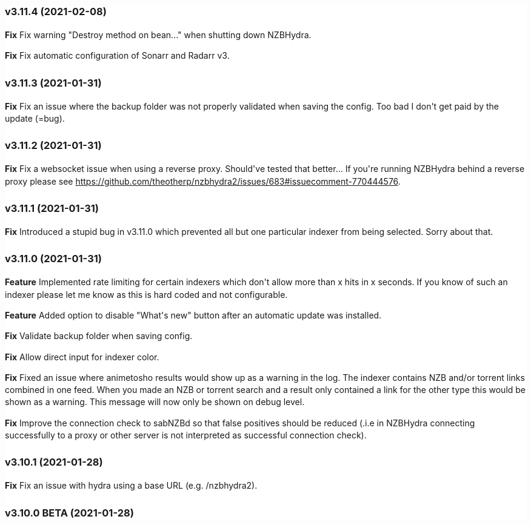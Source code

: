 ### v3.11.4 (2021-02-08)

**Fix** Fix warning "Destroy method on bean..." when shutting down NZBHydra.

**Fix** Fix automatic configuration of Sonarr and Radarr v3.



### v3.11.3 (2021-01-31)

**Fix** Fix an issue where the backup folder was not properly validated when saving the config. Too bad I don't get paid by the update (=bug).



### v3.11.2 (2021-01-31)

**Fix** Fix a websocket issue when using a reverse proxy. Should've tested that better... If you're running NZBHydra behind a reverse proxy please see https://github.com/theotherp/nzbhydra2/issues/683#issuecomment-770444576.



### v3.11.1 (2021-01-31)

**Fix** Introduced a stupid bug in v3.11.0 which prevented all but one particular indexer from being selected. Sorry about that.



### v3.11.0 (2021-01-31)

**Feature** Implemented rate limiting for certain indexers which don't allow more than x hits in x seconds. If you know of such an indexer please let me know as this is hard coded and not configurable.

**Feature** Added option to disable "What's new" button after an automatic update was installed.

**Fix** Validate backup folder when saving config.

**Fix** Allow direct input for indexer color.

**Fix** Fixed an issue where animetosho results would show up as a warning in the log. The indexer contains NZB and/or torrent links combined in one feed. When you made an NZB or torrent search and a result only contained a link for the other type this would be shown as a warning. This message will now only be shown on debug level.

**Fix** Improve the connection check to sabNZBd so that false positives should be reduced (.i.e in NZBHydra connecting successfully to a proxy or other server is not interpreted as successful connection check).



### v3.10.1 (2021-01-28)

**Fix** Fix an issue with hydra using a base URL (e.g. /nzbhydra2).



### v3.10.0 BETA (2021-01-28)
